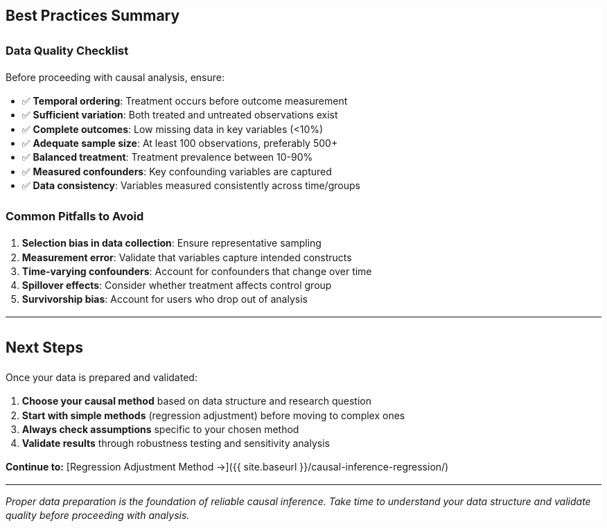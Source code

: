 
## Best Practices Summary

### Data Quality Checklist

Before proceeding with causal analysis, ensure:

- ✅ **Temporal ordering**: Treatment occurs before outcome measurement
- ✅ **Sufficient variation**: Both treated and untreated observations exist
- ✅ **Complete outcomes**: Low missing data in key variables (<10%)
- ✅ **Adequate sample size**: At least 100 observations, preferably 500+
- ✅ **Balanced treatment**: Treatment prevalence between 10-90%
- ✅ **Measured confounders**: Key confounding variables are captured
- ✅ **Data consistency**: Variables measured consistently across time/groups

### Common Pitfalls to Avoid

1. **Selection bias in data collection**: Ensure representative sampling
2. **Measurement error**: Validate that variables capture intended constructs
3. **Time-varying confounders**: Account for confounders that change over time
4. **Spillover effects**: Consider whether treatment affects control group
5. **Survivorship bias**: Account for users who drop out of analysis

---

## Next Steps

Once your data is prepared and validated:

1. **Choose your causal method** based on data structure and research question
2. **Start with simple methods** (regression adjustment) before moving to complex ones
3. **Always check assumptions** specific to your chosen method
4. **Validate results** through robustness testing and sensitivity analysis

**Continue to:** [Regression Adjustment Method →]({{ site.baseurl }}/causal-inference-regression/)

---

*Proper data preparation is the foundation of reliable causal inference. Take time to understand your data structure and validate quality before proceeding with analysis.*
